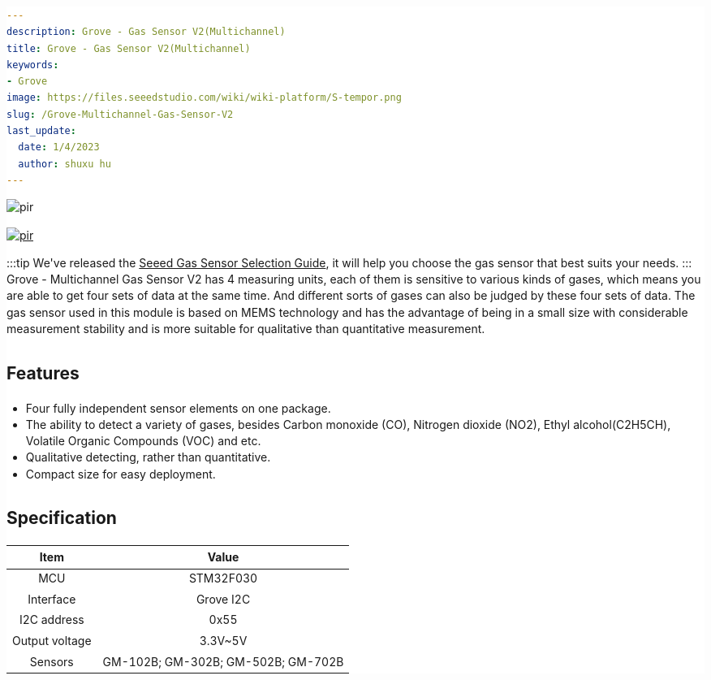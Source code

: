 ```yaml
---
description: Grove - Gas Sensor V2(Multichannel)
title: Grove - Gas Sensor V2(Multichannel)
keywords:
- Grove
image: https://files.seeedstudio.com/wiki/wiki-platform/S-tempor.png
slug: /Grove-Multichannel-Gas-Sensor-V2
last_update:
  date: 1/4/2023
  author: shuxu hu
---
```



  <p style={{textAlign: 'center'}}><img src="https://files.seeedstudio.com/wiki/Grove-Multichannel_Gas_Sensor/img/Grove-Multichannel_Gas_Sensor_V2_101020820/IMG/04.png" alt="pir" width={600} height="auto" /></p>






[<p><img src="https://files.seeedstudio.com/wiki/common/Get_One_Now_Banner.png" alt="pir" width={600} height="auto" /></p>](https://www.seeedstudio.com/Grove-Multichannel-Gas-Sensor-v2-p-4569.html)

:::tip
We've released the [Seeed Gas Sensor Selection Guide](https://wiki.seeedstudio.com/Sensor_gas/), it will help you choose the gas sensor that best suits your needs.
:::
Grove - Multichannel Gas Sensor V2 has 4 measuring units, each of them is sensitive to various kinds of gases, which means you are able to get four sets of data at the same time. And different sorts of gases can also be judged by these four sets of data. The gas sensor used in this module is based on MEMS technology and has the advantage of being in a small size with considerable measurement stability and is more suitable for qualitative than quantitative measurement.

## Features

- Four fully independent sensor elements on one package.
- The ability to detect a variety of gases, besides Carbon monoxide (CO), Nitrogen dioxide (NO2), Ethyl alcohol(C2H5CH), Volatile Organic Compounds (VOC) and etc.
- Qualitative detecting, rather than quantitative.
- Compact size for easy deployment.   

## Specification

|      Item      |                Value               |
|:--------------:|:----------------------------------:|
|       MCU      |              STM32F030             |
|    Interface   |              Grove I2C             |
|   I2C address  |                0x55                |
| Output voltage |               3.3V~5V              |
|     Sensors    | GM-102B; GM-302B; GM-502B; GM-702B |
